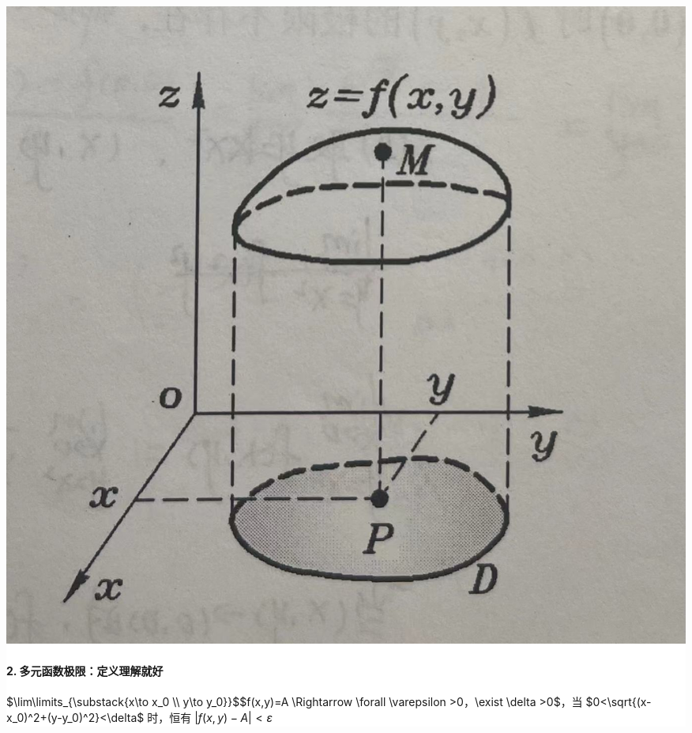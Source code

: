![](1.6.0.1.jpg)

####	2.	多元函数极限：定义理解就好

$\lim\limits_{\substack{x\to x_0 \\ y\to y_0}}$$f(x,y)=A \Rightarrow \forall \varepsilon >0，\exist \delta >0$，当 $0<\sqrt{(x-x_0)^2+(y-y_0)^2}<\delta$ 时，恒有 $|f(x,y)-A|<\varepsilon$
